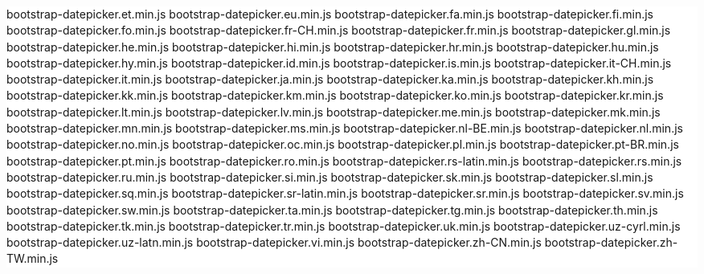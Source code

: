 bootstrap-datepicker.et.min.js
bootstrap-datepicker.eu.min.js
bootstrap-datepicker.fa.min.js
bootstrap-datepicker.fi.min.js
bootstrap-datepicker.fo.min.js
bootstrap-datepicker.fr-CH.min.js
bootstrap-datepicker.fr.min.js
bootstrap-datepicker.gl.min.js
bootstrap-datepicker.he.min.js
bootstrap-datepicker.hi.min.js
bootstrap-datepicker.hr.min.js
bootstrap-datepicker.hu.min.js
bootstrap-datepicker.hy.min.js
bootstrap-datepicker.id.min.js
bootstrap-datepicker.is.min.js
bootstrap-datepicker.it-CH.min.js
bootstrap-datepicker.it.min.js
bootstrap-datepicker.ja.min.js
bootstrap-datepicker.ka.min.js
bootstrap-datepicker.kh.min.js
bootstrap-datepicker.kk.min.js
bootstrap-datepicker.km.min.js
bootstrap-datepicker.ko.min.js
bootstrap-datepicker.kr.min.js
bootstrap-datepicker.lt.min.js
bootstrap-datepicker.lv.min.js
bootstrap-datepicker.me.min.js
bootstrap-datepicker.mk.min.js
bootstrap-datepicker.mn.min.js
bootstrap-datepicker.ms.min.js
bootstrap-datepicker.nl-BE.min.js
bootstrap-datepicker.nl.min.js
bootstrap-datepicker.no.min.js
bootstrap-datepicker.oc.min.js
bootstrap-datepicker.pl.min.js
bootstrap-datepicker.pt-BR.min.js
bootstrap-datepicker.pt.min.js
bootstrap-datepicker.ro.min.js
bootstrap-datepicker.rs-latin.min.js
bootstrap-datepicker.rs.min.js
bootstrap-datepicker.ru.min.js
bootstrap-datepicker.si.min.js
bootstrap-datepicker.sk.min.js
bootstrap-datepicker.sl.min.js
bootstrap-datepicker.sq.min.js
bootstrap-datepicker.sr-latin.min.js
bootstrap-datepicker.sr.min.js
bootstrap-datepicker.sv.min.js
bootstrap-datepicker.sw.min.js
bootstrap-datepicker.ta.min.js
bootstrap-datepicker.tg.min.js
bootstrap-datepicker.th.min.js
bootstrap-datepicker.tk.min.js
bootstrap-datepicker.tr.min.js
bootstrap-datepicker.uk.min.js
bootstrap-datepicker.uz-cyrl.min.js
bootstrap-datepicker.uz-latn.min.js
bootstrap-datepicker.vi.min.js
bootstrap-datepicker.zh-CN.min.js
bootstrap-datepicker.zh-TW.min.js
